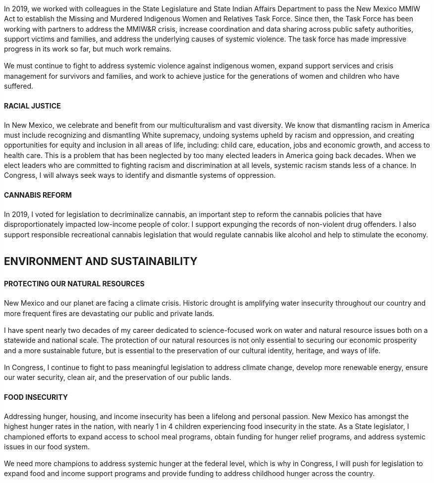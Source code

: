 In 2019, we worked with colleagues in the State Legislature and State Indian Affairs Department to pass the New Mexico MMIW Act to establish the Missing and Murdered Indigenous Women and Relatives Task Force. Since then, the Task Force has been working with partners to address the MMIW&R crisis, increase coordination and data sharing across public safety authorities, support victims and families, and address the underlying causes of systemic violence. The task force has made impressive progress in its work so far, but much work remains. 

We must continue to fight to address systemic violence against indigenous women, expand support services and crisis management for survivors and families, and work to achieve justice for the generations of women and children who have suffered.

#### RACIAL JUSTICE 

In New Mexico, we celebrate and benefit from our multiculturalism and vast diversity. We know that dismantling racism in America must include recognizing and dismantling White supremacy, undoing systems upheld by racism and oppression, and creating opportunities for equity and inclusion in all areas of life, including: child care, education, jobs and economic growth, and access to health care. This is a problem that has been neglected by too many elected leaders in America going back decades. When we elect leaders who are committed to fighting racism and discrimination at all levels, systemic racism stands less of a chance. In Congress, I will always seek ways to identify and dismantle systems of oppression.

#### CANNABIS REFORM

In 2019, I voted for legislation to decriminalize cannabis, an important step to reform the cannabis policies that have disproportionately impacted low-income people of color. I support expunging the records of non-violent drug offenders.  I also support responsible recreational cannabis legislation that would regulate cannabis like alcohol and help to stimulate the economy.  

## ENVIRONMENT AND SUSTAINABILITY 

#### PROTECTING OUR NATURAL RESOURCES

New Mexico and our planet are facing a climate crisis. Historic drought is amplifying water insecurity throughout our country and more frequent fires are devastating our public and private lands. 

I have spent nearly two decades of my career dedicated to science-focused work on water and natural resource issues both on a statewide and national scale. The protection of our natural resources is not only essential to securing our economic prosperity and a more sustainable future, but is essential to the preservation of our cultural identity, heritage, and ways of life. 

In Congress, I continue to fight to pass meaningful legislation to address climate change, develop more renewable energy, ensure our water security, clean air, and the preservation of our public lands.  

#### FOOD INSECURITY 

Addressing hunger, housing, and income insecurity has been a lifelong and personal passion. New Mexico has amongst the highest hunger rates in the nation, with nearly 1 in 4 children experiencing food insecurity in the state. As a State legislator, I championed efforts to expand access to school meal programs, obtain funding for hunger relief programs, and address systemic issues in our food system. 

We need more champions to address systemic hunger at the federal level, which is why in Congress, I will push for legislation to expand food and income support programs and provide funding to address childhood hunger across the country.  
